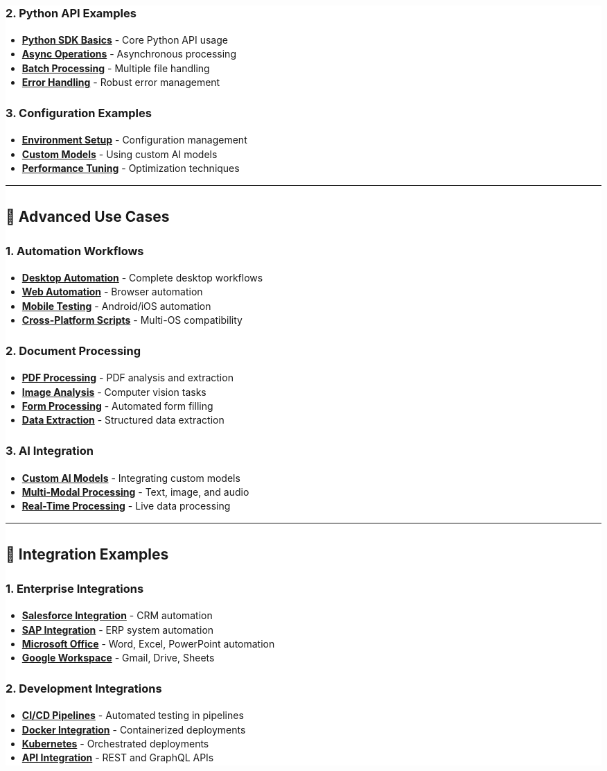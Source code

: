 ### **2. Python API Examples**
- [**Python SDK Basics**](python-api-examples.md) - Core Python API usage
- [**Async Operations**](async-examples.md) - Asynchronous processing
- [**Batch Processing**](batch-examples.md) - Multiple file handling
- [**Error Handling**](error-handling-examples.md) - Robust error management

### **3. Configuration Examples**
- [**Environment Setup**](config-examples.md) - Configuration management
- [**Custom Models**](custom-model-examples.md) - Using custom AI models
- [**Performance Tuning**](performance-examples.md) - Optimization techniques

---

## 🔧 **Advanced Use Cases**

### **1. Automation Workflows**
- [**Desktop Automation**](desktop-automation-examples.md) - Complete desktop workflows
- [**Web Automation**](web-automation-examples.md) - Browser automation
- [**Mobile Testing**](mobile-examples.md) - Android/iOS automation
- [**Cross-Platform Scripts**](cross-platform-examples.md) - Multi-OS compatibility

### **2. Document Processing**
- [**PDF Processing**](pdf-examples.md) - PDF analysis and extraction
- [**Image Analysis**](image-analysis-examples.md) - Computer vision tasks
- [**Form Processing**](form-processing-examples.md) - Automated form filling
- [**Data Extraction**](data-extraction-examples.md) - Structured data extraction

### **3. AI Integration**
- [**Custom AI Models**](ai-integration-examples.md) - Integrating custom models
- [**Multi-Modal Processing**](multimodal-examples.md) - Text, image, and audio
- [**Real-Time Processing**](realtime-examples.md) - Live data processing

---

## 🔗 **Integration Examples**

### **1. Enterprise Integrations**
- [**Salesforce Integration**](salesforce-examples.md) - CRM automation
- [**SAP Integration**](sap-examples.md) - ERP system automation
- [**Microsoft Office**](office-examples.md) - Word, Excel, PowerPoint automation
- [**Google Workspace**](google-workspace-examples.md) - Gmail, Drive, Sheets

### **2. Development Integrations**
- [**CI/CD Pipelines**](cicd-examples.md) - Automated testing in pipelines
- [**Docker Integration**](docker-examples.md) - Containerized deployments
- [**Kubernetes**](kubernetes-examples.md) - Orchestrated deployments
- [**API Integration**](api-integration-examples.md) - REST and GraphQL APIs
